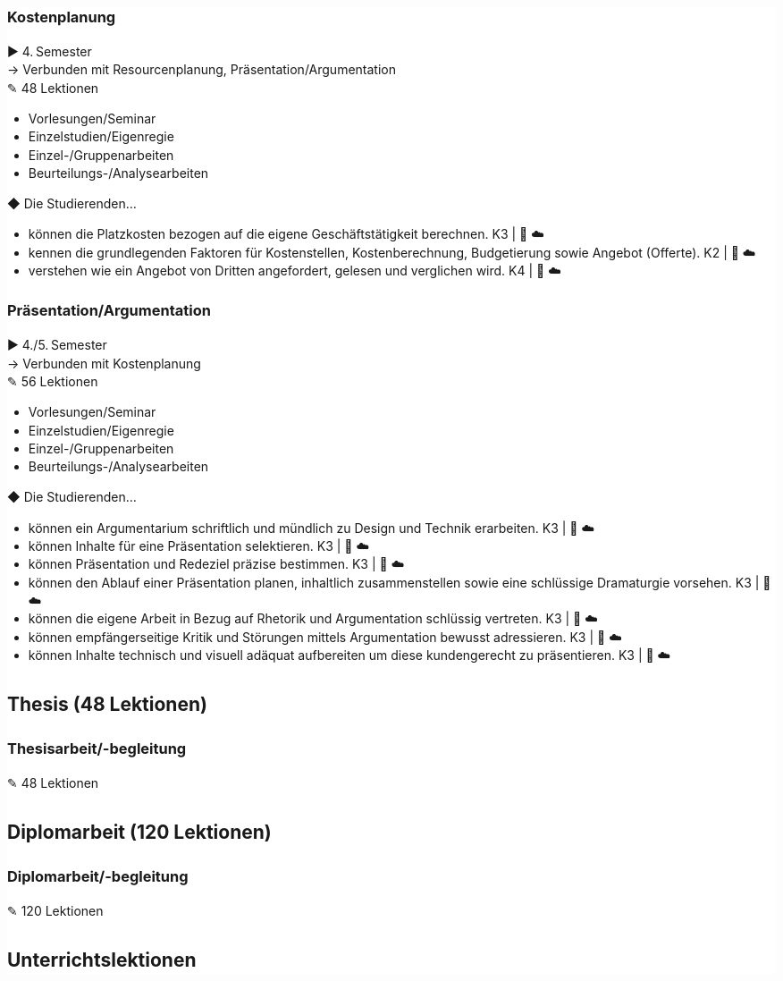 
### Kostenplanung
▶︎ 4. Semester  
→ Verbunden mit Resourcenplanung, Präsentation/Argumentation  
✎ 48 Lektionen  

- Vorlesungen/Seminar
- Einzelstudien/Eigenregie
- Einzel-/Gruppenarbeiten
- Beurteilungs-/Analysearbeiten

◆ Die Studierenden…
* können die Platzkosten bezogen auf die eigene Geschäftstätigkeit berechnen. K3 | 🎯 ☁️
* kennen die grundlegenden Faktoren für Kostenstellen, Kostenberechnung, Budgetierung sowie Angebot (Offerte). K2 | 🎯 ☁️
* verstehen wie ein Angebot von Dritten angefordert, gelesen und verglichen wird. K4 | 🎯 ☁️

### Präsentation/Argumentation
▶︎ 4./5. Semester  
→ Verbunden mit Kostenplanung  
✎ 56 Lektionen  

- Vorlesungen/Seminar
- Einzelstudien/Eigenregie
- Einzel-/Gruppenarbeiten
- Beurteilungs-/Analysearbeiten

◆ Die Studierenden…
* können ein Argumentarium schriftlich und mündlich zu Design und Technik erarbeiten. K3 | 🎯 ☁️
* können Inhalte für eine Präsentation selektieren. K3 | 🎯 ☁️
* können Präsentation und Redeziel präzise bestimmen. K3 | 🎯 ☁️
* können den Ablauf einer Präsentation planen, inhaltlich zusammenstellen sowie eine schlüssige Dramaturgie vorsehen. K3 | 🎯 ☁️
* können die eigene Arbeit in Bezug auf Rhetorik und Argumentation schlüssig vertreten. K3 | 🎯 ☁️
* können empfängerseitige Kritik und Störungen mittels Argumentation bewusst adressieren. K3 | 🎯 ☁️
* können Inhalte  technisch und visuell adäquat aufbereiten um diese kundengerecht zu präsentieren. K3 | 🎯 ☁️



## Thesis (48 Lektionen)

### Thesisarbeit/-begleitung
✎ 48 Lektionen  


## Diplomarbeit (120 Lektionen)

### Diplomarbeit/-begleitung
✎ 120 Lektionen  


## Unterrichtslektionen

